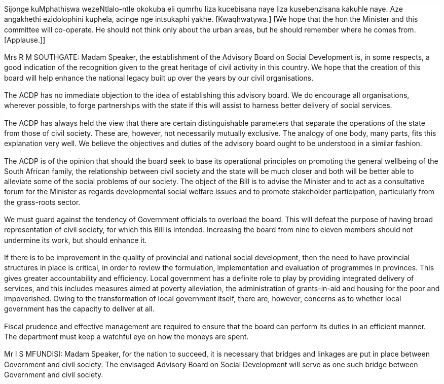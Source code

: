 Sijonge kuMphathiswa wezeNtlalo-ntle okokuba eli qumrhu liza kucebisana
naye liza kusebenzisana kakuhle naye. Aze angakhethi ezidolophini kuphela,
acinge nge intsukaphi yakhe. [Kwaqhwatywa.] [We hope that the hon the
Minister and this committee will co-operate. He should not think only about
the urban areas, but he should remember where he comes from. [Applause.]]

Mrs R M SOUTHGATE: Madam Speaker, the establishment of the Advisory Board
on Social Development is, in some respects, a good indication of the
recognition given to the great heritage of civil activity in this country.
We hope that the creation of this board will help enhance the national
legacy built up over the years by our civil organisations.

The ACDP has no immediate objection to the idea of establishing this
advisory board. We do encourage all organisations, wherever possible, to
forge partnerships with the state if this will assist to harness better
delivery of social services.

The ACDP has always held the view that there are certain distinguishable
parameters that separate the operations of the state from those of civil
society. These are, however, not necessarily mutually exclusive. The
analogy of one body, many parts, fits this explanation very well. We
believe the objectives and duties of the advisory board ought to be
understood in a similar fashion.

The ACDP is of the opinion that should the board seek to base its
operational principles on promoting the general wellbeing of the South
African family, the relationship between civil society and the state will
be much closer and both will be better able to alleviate some of the social
problems of our society. The object of the Bill is to advise the Minister
and to act as a consultative forum for the Minister as regards
developmental social welfare issues and to promote stakeholder
participation, particularly from the grass-roots sector.

We must guard against the tendency of Government officials to overload the
board. This will defeat the purpose of having broad representation of civil
society, for which this Bill is intended. Increasing the board from nine to
eleven members should not undermine its work, but should enhance it.

If there is to be improvement in the quality of provincial and national
social development, then the need to have provincial structures in place is
critical, in order to review the formulation, implementation and evaluation
of programmes in provinces. This gives greater accountability and
efficiency.
Local government has a definite role to play by providing integrated
delivery of services, and this includes measures aimed at poverty
alleviation, the administration of grants-in-aid and housing for the poor
and impoverished. Owing to the transformation of local government itself,
there are, however, concerns as to whether local government has the
capacity to deliver at all.

Fiscal prudence and effective management are required to ensure that the
board can perform its duties in an efficient manner. The department must
keep a watchful eye on how the moneys are spent.

Mr I S MFUNDISI: Madam Speaker, for the nation to succeed, it is necessary
that bridges and linkages are put in place between Government and civil
society. The envisaged Advisory Board on Social Development will serve as
one such bridge between Government and civil society.
